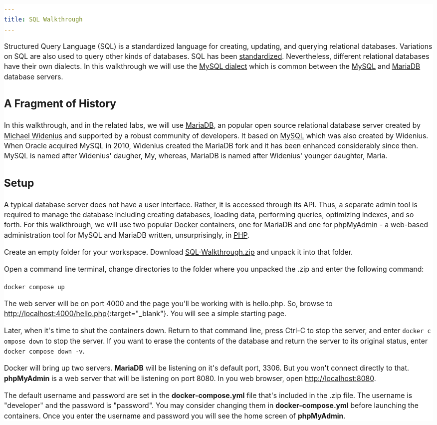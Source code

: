 ```yaml
---
title: SQL Walkthrough
---
```


Structured Query Language (SQL) is a standardized language for creating, updating, and querying relational databases. Variations on SQL are also used to query other kinds of databases. SQL has been [standardized](https://blog.ansi.org/2018/10/sql-standard-iso-iec-9075-2016-ansi-x3-135/). Nevertheless, different relational databases have their own dialects. In this walkthrough we will use the [MySQL dialect](https://mariadb.com/kb/en/sql-language-structure/) which is common between the [MySQL](https://dev.mysql.com/) and [MariaDB](https://mariadb.org/) database servers.

## A Fragment of History

In this walkthrough, and in the related labs, we will use [MariaDB](https://mariadb.org/), an popular open source relational database server created by [Michael Widenius](https://en.wikipedia.org/wiki/Michael_Widenius) and supported by a robust community of developers. It based on [MySQL](https://en.wikipedia.org/wiki/MySQL) which was also created by Widenius. When Oracle acquired MySQL in 2010, Widenius created the MariaDB fork and it has been enhanced considerably since then. MySQL is named after Widenius' daugher, My, whereas, MariaDB is named after Widenius' younger daughter, Maria.

## Setup

A typical database server does not have a user interface. Rather, it is accessed through its API. Thus, a separate admin tool is required to manage the database including creating databases, loading data, performing queries, optimizing indexes, and so forth. For this walkthrough, we will use two popular [Docker](https://www.docker.com/) containers, one for MariaDB and one for [phpMyAdmin](https://www.phpmyadmin.net) - a web-based administration tool for MySQL and MariaDB written, unsurprisingly, in [PHP](https://www.php.net/).

Create an empty folder for your workspace. Download [SQL-Walkthrough.zip](SQL-Walkthrough.zip) and unpack it into that folder.

Open a command line terminal, change directories to the folder where you unpacked the .zip and enter the following command:

```
docker compose up
```

The web server will be on port 4000 and the page you'll be working with is hello.php. So, browse to [http://localhost:4000/hello.php](http://localhost:4000/hello.php){:target="_blank"}.  You will see a simple starting page.

Later, when it's time to shut the containers down. Return to that command line, press Ctrl-C to stop the server, and enter `docker compose down` to stop the server. If you want to erase the contents of the database and return the server to its original status, enter `docker compose down -v`.

Docker will bring up two servers. **MariaDB** will be listening on it's default port, 3306. But you won't connect directly to that. **phpMyAdmin** is a web server that will be listening on port 8080. In you web browser, open [http://localhost:8080](http://localhost:8080).

The default username and password are set in the **docker-compose.yml** file that's included in the .zip file. The username is "developer" and the password is "password". You may consider changing them in **docker-compose.yml** before launching the containers. Once you enter the username and password you will see the home screen of **phpMyAdmin**.
